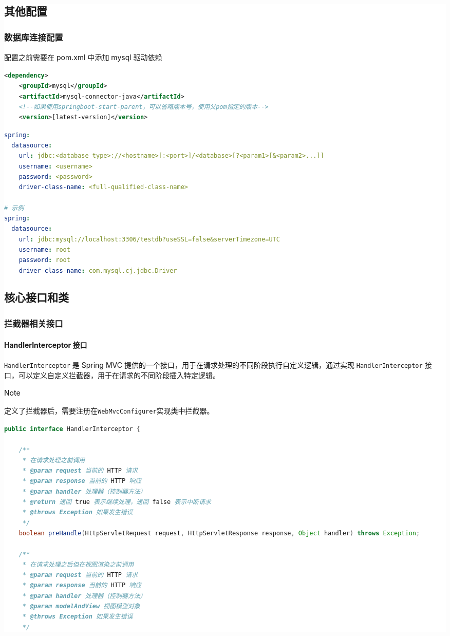 ## 其他配置

### 数据库连接配置

配置之前需要在 pom.xml 中添加 mysql 驱动依赖

```xml
<dependency>
	<groupId>mysql</groupId>
	<artifactId>mysql-connector-java</artifactId>
	<!--如果使用springboot-start-parent，可以省略版本号，使用父pom指定的版本-->
	<version>[latest-version]</version>
```

```yaml
spring:
  datasource:
	url: jdbc:<database_type>://<hostname>[:<port>]/<database>[?<param1>[&<param2>...]]
	username: <username>
	password: <password>
	driver-class-name: <full-qualified-class-name>

# 示例
spring:
  datasource:
    url: jdbc:mysql://localhost:3306/testdb?useSSL=false&serverTimezone=UTC
    username: root
    password: root
    driver-class-name: com.mysql.cj.jdbc.Driver
```

## 核心接口和类

### 拦截器相关接口

#### HandlerInterceptor 接口

`HandlerInterceptor` 是 Spring MVC 提供的一个接口，用于在请求处理的不同阶段执行自定义逻辑，通过实现 `HandlerInterceptor` 接口，可以定义自定义拦截器，用于在请求的不同阶段插入特定逻辑。

> [!NOTE]
> 定义了拦截器后，需要注册在`WebMvcConfigurer`实现类中拦截器。

```java
public interface HandlerInterceptor {

    /**
     * 在请求处理之前调用
     * @param request 当前的 HTTP 请求
     * @param response 当前的 HTTP 响应
     * @param handler 处理器（控制器方法）
     * @return 返回 true 表示继续处理，返回 false 表示中断请求
     * @throws Exception 如果发生错误
     */
    boolean preHandle(HttpServletRequest request, HttpServletResponse response, Object handler) throws Exception;

    /**
     * 在请求处理之后但在视图渲染之前调用
     * @param request 当前的 HTTP 请求
     * @param response 当前的 HTTP 响应
     * @param handler 处理器（控制器方法）
     * @param modelAndView 视图模型对象
     * @throws Exception 如果发生错误
     */
```